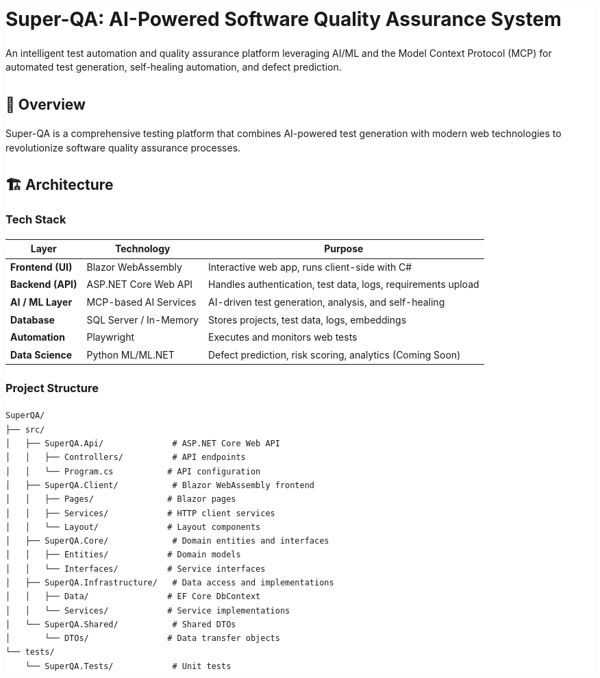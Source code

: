 # Super-QA: AI-Powered Software Quality Assurance System

An intelligent test automation and quality assurance platform leveraging AI/ML and the Model Context Protocol (MCP) for automated test generation, self-healing automation, and defect prediction.

## 🎯 Overview

Super-QA is a comprehensive testing platform that combines AI-powered test generation with modern web technologies to revolutionize software quality assurance processes.

## 🏗️ Architecture

### Tech Stack

| Layer | Technology | Purpose |
|-------|-----------|---------|
| **Frontend (UI)** | Blazor WebAssembly | Interactive web app, runs client-side with C# |
| **Backend (API)** | ASP.NET Core Web API | Handles authentication, test data, logs, requirements upload |
| **AI / ML Layer** | MCP-based AI Services | AI-driven test generation, analysis, and self-healing |
| **Database** | SQL Server / In-Memory | Stores projects, test data, logs, embeddings |
| **Automation** | Playwright | Executes and monitors web tests |
| **Data Science** | Python ML/ML.NET | Defect prediction, risk scoring, analytics (Coming Soon) |

### Project Structure

```
SuperQA/
├── src/
│   ├── SuperQA.Api/              # ASP.NET Core Web API
│   │   ├── Controllers/          # API endpoints
│   │   └── Program.cs           # API configuration
│   ├── SuperQA.Client/           # Blazor WebAssembly frontend
│   │   ├── Pages/               # Blazor pages
│   │   ├── Services/            # HTTP client services
│   │   └── Layout/              # Layout components
│   ├── SuperQA.Core/             # Domain entities and interfaces
│   │   ├── Entities/            # Domain models
│   │   └── Interfaces/          # Service interfaces
│   ├── SuperQA.Infrastructure/   # Data access and implementations
│   │   ├── Data/                # EF Core DbContext
│   │   └── Services/            # Service implementations
│   └── SuperQA.Shared/           # Shared DTOs
│       └── DTOs/                # Data transfer objects
└── tests/
    └── SuperQA.Tests/            # Unit tests
```
